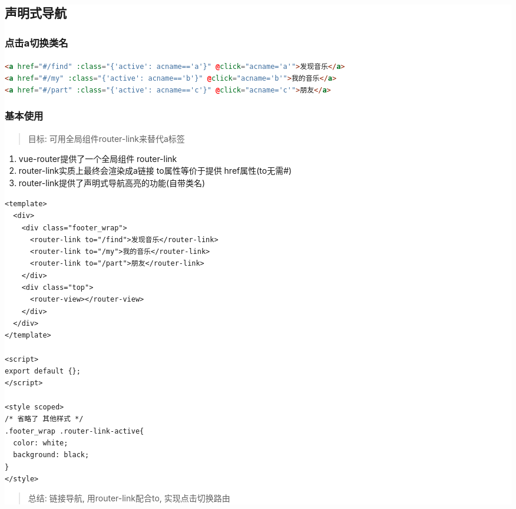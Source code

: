 





## 声明式导航

### 点击a切换类名

```html
<a href="#/find" :class="{'active': acname=='a'}" @click="acname='a'">发现音乐</a>
<a href="#/my" :class="{'active': acname=='b'}" @click="acname='b'">我的音乐</a>
<a href="#/part" :class="{'active': acname=='c'}" @click="acname='c'">朋友</a>
```



### 基本使用

> 目标: 可用全局组件router-link来替代a标签

1.  vue-router提供了一个全局组件 router-link
2. router-link实质上最终会渲染成a链接 to属性等价于提供 href属性(to无需#)
3. router-link提供了声明式导航高亮的功能(自带类名)

```vue
<template>
  <div>
    <div class="footer_wrap">
      <router-link to="/find">发现音乐</router-link>
      <router-link to="/my">我的音乐</router-link>
      <router-link to="/part">朋友</router-link>
    </div>
    <div class="top">
      <router-view></router-view>
    </div>
  </div>
</template>

<script>
export default {};
</script>

<style scoped>
/* 省略了 其他样式 */
.footer_wrap .router-link-active{
  color: white;
  background: black;
}
</style>
```

> 总结: 链接导航, 用router-link配合to, 实现点击切换路由


